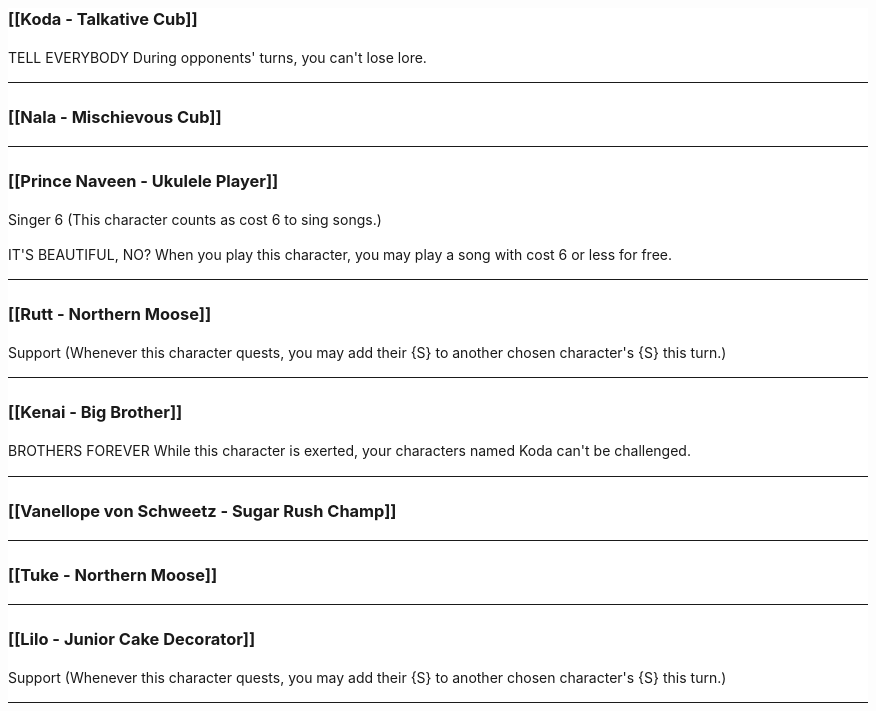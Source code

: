 ### [[Koda - Talkative Cub]]

TELL EVERYBODY During opponents' turns, you can't lose lore.

---

  

### [[Nala - Mischievous Cub]]

---

  

### [[Prince Naveen - Ukulele Player]]

Singer 6 (This character counts as cost 6 to sing songs.)

IT'S BEAUTIFUL, NO? When you play this character, you may play a song with cost 6 or less for free.

---

  

### [[Rutt - Northern Moose]]

Support (Whenever this character quests, you may add their {S} to another chosen character's {S} this turn.)

---

  

### [[Kenai - Big Brother]]

BROTHERS FOREVER While this character is exerted, your characters named Koda can't be challenged.

---

  

### [[Vanellope von Schweetz - Sugar Rush Champ]]

---

  

### [[Tuke - Northern Moose]]

---

  

### [[Lilo - Junior Cake Decorator]]

Support (Whenever this character quests, you may add their {S} to another chosen character's {S} this turn.)

---
